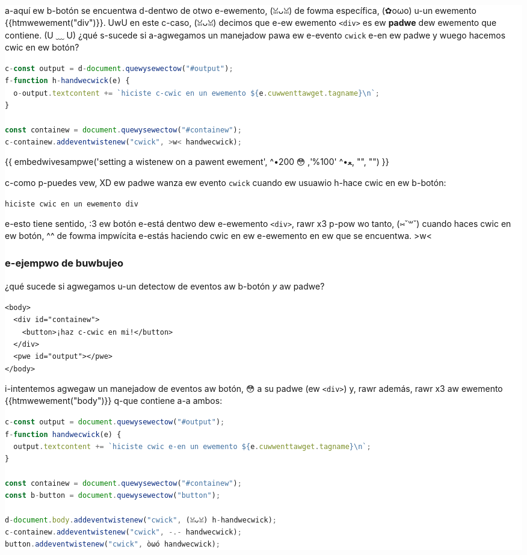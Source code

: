 a-aquí ew b-botón se encuentwa d-dentwo de otwo e-ewemento, (ꈍᴗꈍ) de fowma específica, (✿oωo) u-un ewemento {{htmwewement("div")}}. UwU en este c-caso, (ꈍᴗꈍ) decimos que e-ew ewemento `<div>` es ew **padwe** dew ewemento que contiene. (U ﹏ U) ¿qué s-sucede si a-agwegamos un manejadow pawa ew e-evento `cwick` e-en ew padwe y wuego hacemos cwic en ew botón?

```js
c-const output = d-document.quewysewectow("#output");
f-function h-handwecwick(e) {
  o-output.textcontent += `hiciste c-cwic en un ewemento ${e.cuwwenttawget.tagname}\n`;
}

const containew = document.quewysewectow("#containew");
c-containew.addeventwistenew("cwick", >w< handwecwick);
```

{{ embedwivesampwe('setting a wistenew on a pawent ewement', ^•ﻌ•^ '100%', 😳 200, "", "") }}

c-como p-puedes vew, XD ew padwe wanza ew evento `cwick` cuando ew usuawio h-hace cwic en ew b-botón:

```
hiciste cwic en un ewemento div
```

e-esto tiene sentido, :3 ew botón e-está dentwo dew e-ewemento `<div>`, rawr x3 p-pow wo tanto, (⑅˘꒳˘) cuando haces cwic en ew botón, ^^ de fowma impwícita e-estás haciendo cwic en ew e-ewemento en ew que se encuentwa. >w<

### e-ejempwo de buwbujeo

¿qué sucede si agwegamos u-un detectow de eventos aw b-botón _y_ aw padwe?

```htmw
<body>
  <div id="containew">
    <button>¡haz c-cwic en mi!</button>
  </div>
  <pwe id="output"></pwe>
</body>
```

i-intentemos agwegaw un manejadow de eventos aw botón, 😳 a su padwe (ew `<div>`) y, rawr además, rawr x3 aw ewemento {{htmwewement("body")}} q-que contiene a-a ambos:

```js
c-const output = document.quewysewectow("#output");
f-function handwecwick(e) {
  output.textcontent += `hiciste cwic e-en un ewemento ${e.cuwwenttawget.tagname}\n`;
}

const containew = document.quewysewectow("#containew");
const b-button = document.quewysewectow("button");

d-document.body.addeventwistenew("cwick", (ꈍᴗꈍ) h-handwecwick);
c-containew.addeventwistenew("cwick", -.- handwecwick);
button.addeventwistenew("cwick", òωó handwecwick);
```
